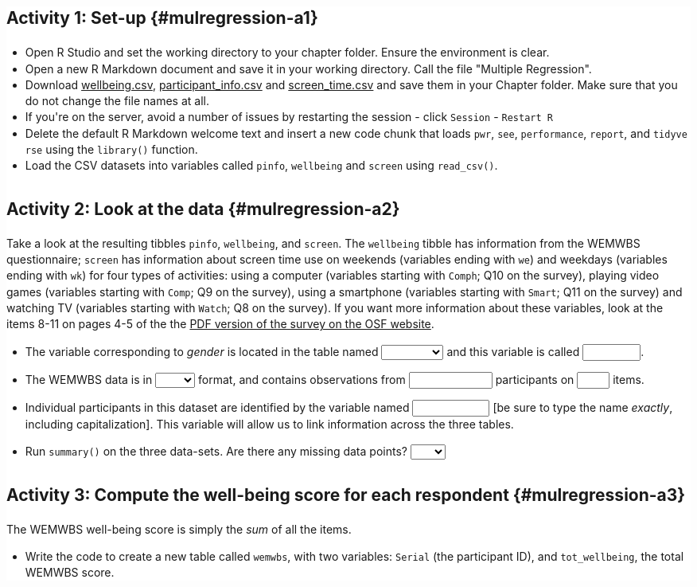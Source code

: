 ## Activity 1: Set-up {#mulregression-a1}

* Open R Studio and set the working directory to your chapter folder. Ensure the environment is clear.    
* Open a new R Markdown document and save it in your working directory. Call the file "Multiple Regression".    
* Download <a href="wellbeing.csv" download>wellbeing.csv</a>, <a href="participant_info.csv" download>participant_info.csv</a> and <a href="screen_time.csv" download>screen_time.csv</a> and save them in your Chapter folder. Make sure that you do not change the file names at all.    
* If you're on the server, avoid a number of issues by restarting the session - click `Session` - `Restart R` 
* Delete the default R Markdown welcome text and insert a new code chunk that loads `pwr`, `see`, `performance`, `report`, and `tidyverse` using the `library()` function.
* Load the CSV datasets into variables called `pinfo`, `wellbeing` and `screen` using `read_csv()`.



## Activity 2: Look at the data {#mulregression-a2}

Take a look at the resulting tibbles `pinfo`, `wellbeing`, and `screen`.  The `wellbeing` tibble has information from the WEMWBS questionnaire; `screen` has information about screen time use on weekends (variables ending with `we`) and weekdays (variables ending with `wk`) for four types of activities: using a computer (variables starting with `Comph`; Q10 on the survey), playing video games (variables starting with `Comp`; Q9 on the survey), using a smartphone (variables starting with `Smart`; Q11 on the survey) and watching TV (variables starting with `Watch`; Q8 on the survey).  If you want more information about these variables, look at the items 8-11 on pages 4-5 of the the [PDF version of the survey on the OSF website](https://osf.io/82ybd/).

* The variable corresponding to *gender* is located in the table named <select class='webex-select'><option value='blank'></option><option value='answer'>pinfo</option><option value=''>wellbeing</option><option value=''>screen</option></select> and this variable is called <input class='webex-solveme nospaces' size='6' data-answer='["male"]'/>.

* The WEMWBS data is in <select class='webex-select'><option value='blank'></option><option value=''>long</option><option value='answer'>wide</option></select> format, and contains observations from <input class='webex-solveme nospaces' size='10' data-answer='["102580","102,580"]'/> participants on <input class='webex-solveme nospaces' size='2' data-answer='["15"]'/> items.

* Individual participants in this dataset are identified by the variable named <input class='webex-solveme nospaces' size='9' data-answer='["Serial"]'/> [be sure to type the name *exactly*, including capitalization].  This variable will allow us to link information across the three tables.

* Run `summary()` on the three data-sets. Are there any missing data points? <select class='webex-select'><option value='blank'></option><option value=''>Yes</option><option value='answer'>No</option></select>


## Activity 3: Compute the well-being score for each respondent {#mulregression-a3}

The WEMWBS well-being score is simply the *sum* of all the items. 

* Write the code to create a new table called `wemwbs`, with two variables: `Serial` (the participant ID), and `tot_wellbeing`, the total WEMWBS score.
